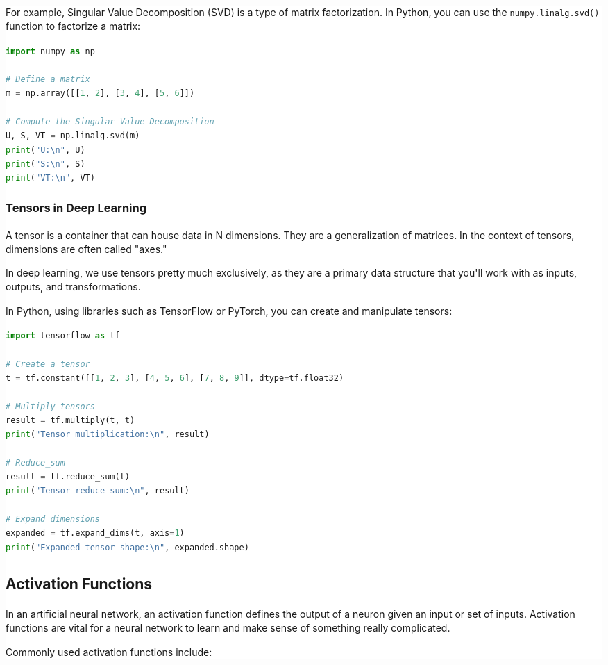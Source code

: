 For example, Singular Value Decomposition (SVD) is a type of matrix factorization. In Python, you can use the `numpy.linalg.svd()` function to factorize a matrix:

```python
import numpy as np

# Define a matrix
m = np.array([[1, 2], [3, 4], [5, 6]])

# Compute the Singular Value Decomposition
U, S, VT = np.linalg.svd(m)
print("U:\n", U)
print("S:\n", S)
print("VT:\n", VT)
```

### Tensors in Deep Learning

A tensor is a container that can house data in N dimensions. They are a generalization of matrices. In the context of tensors, dimensions are often called "axes."

In deep learning, we use tensors pretty much exclusively, as they are a primary data structure that you'll work with as inputs, outputs, and transformations.

In Python, using libraries such as TensorFlow or PyTorch, you can create and manipulate tensors:

```python
import tensorflow as tf

# Create a tensor
t = tf.constant([[1, 2, 3], [4, 5, 6], [7, 8, 9]], dtype=tf.float32)

# Multiply tensors
result = tf.multiply(t, t)
print("Tensor multiplication:\n", result)

# Reduce_sum
result = tf.reduce_sum(t)
print("Tensor reduce_sum:\n", result)

# Expand dimensions
expanded = tf.expand_dims(t, axis=1)
print("Expanded tensor shape:\n", expanded.shape)
```



## Activation Functions

In an artificial neural network, an activation function defines the output of a neuron given an input or set of inputs. Activation functions are vital for a neural network to learn and make sense of something really complicated.

Commonly used activation functions include:
